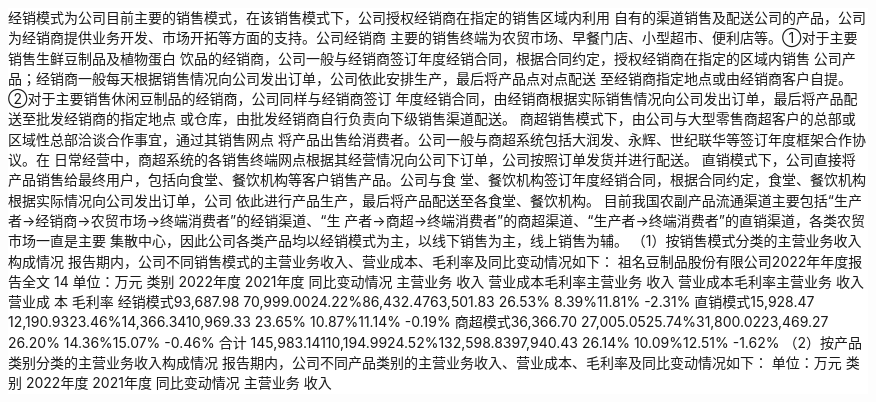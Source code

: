 经销模式为公司目前主要的销售模式，在该销售模式下，公司授权经销商在指定的销售区域内利用
自有的渠道销售及配送公司的产品，公司为经销商提供业务开发、市场开拓等方面的支持。公司经销商
主要的销售终端为农贸市场、早餐门店、小型超市、便利店等。①对于主要销售生鲜豆制品及植物蛋白
饮品的经销商，公司一般与经销商签订年度经销合同，根据合同约定，授权经销商在指定的区域内销售
公司产品；经销商一般每天根据销售情况向公司发出订单，公司依此安排生产，最后将产品点对点配送
至经销商指定地点或由经销商客户自提。②对于主要销售休闲豆制品的经销商，公司同样与经销商签订
年度经销合同，由经销商根据实际销售情况向公司发出订单，最后将产品配送至批发经销商的指定地点
或仓库，由批发经销商自行负责向下级销售渠道配送。
商超销售模式下，由公司与大型零售商超客户的总部或区域性总部洽谈合作事宜，通过其销售网点
将产品出售给消费者。公司一般与商超系统包括大润发、永辉、世纪联华等签订年度框架合作协议。在
日常经营中，商超系统的各销售终端网点根据其经营情况向公司下订单，公司按照订单发货并进行配送。
直销模式下，公司直接将产品销售给最终用户，包括向食堂、餐饮机构等客户销售产品。公司与食
堂、餐饮机构签订年度经销合同，根据合同约定，食堂、餐饮机构根据实际情况向公司发出订单，公司
依此进行产品生产，最后将产品配送至各食堂、餐饮机构。
目前我国农副产品流通渠道主要包括“生产者→经销商→农贸市场→终端消费者”的经销渠道、“生
产者→商超→终端消费者”的商超渠道、“生产者→终端消费者”的直销渠道，各类农贸市场一直是主要
集散中心，因此公司各类产品均以经销模式为主，以线下销售为主，线上销售为辅。
（1）按销售模式分类的主营业务收入构成情况
报告期内，公司不同销售模式的主营业务收入、营业成本、毛利率及同比变动情况如下：
祖名豆制品股份有限公司2022年年度报告全文
14
单位：万元
类别
2022年度
2021年度
同比变动情况
主营业务
收入
营业成本毛利率主营业务
收入
营业成本毛利率主营业务
收入
营业成
本
毛利率
经销模式93,687.98
70,999.0024.22%86,432.4763,501.83
26.53%
8.39%11.81%
-2.31%
直销模式15,928.47
12,190.9323.46%14,366.3410,969.33
23.65%
10.87%11.14%
-0.19%
商超模式36,366.70
27,005.0525.74%31,800.0223,469.27
26.20%
14.36%15.07%
-0.46%
合计
145,983.14110,194.9924.52%132,598.8397,940.43
26.14%
10.09%12.51%
-1.62%
（2）按产品类别分类的主营业务收入构成情况
报告期内，公司不同产品类别的主营业务收入、营业成本、毛利率及同比变动情况如下：
单位：万元
类别
2022年度
2021年度
同比变动情况
主营业务
收入
